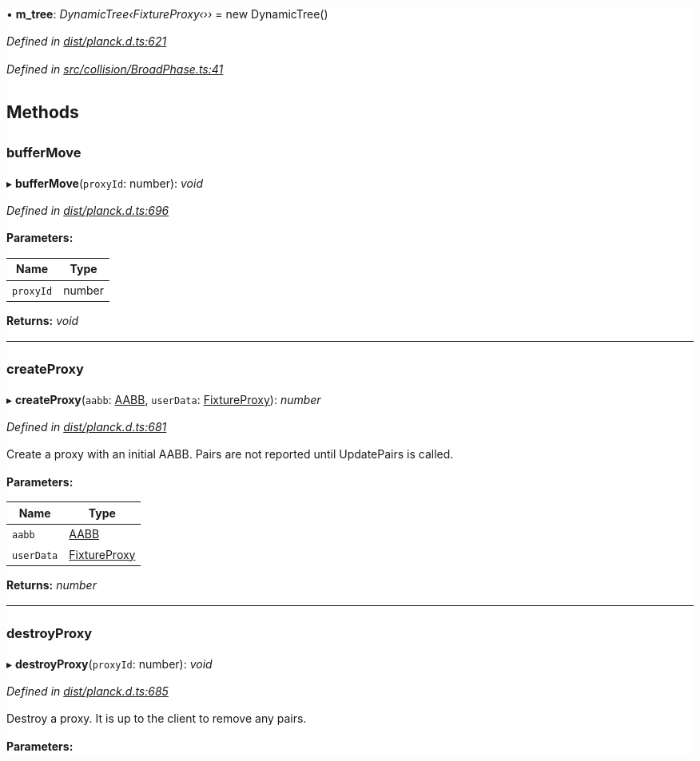 • **m_tree**: *DynamicTree‹FixtureProxy‹››* = new DynamicTree<FixtureProxy>()

*Defined in [dist/planck.d.ts:621](https://github.com/shakiba/planck.js/blob/6a5d3be/dist/planck.d.ts#L621)*

*Defined in [src/collision/BroadPhase.ts:41](https://github.com/shakiba/planck.js/blob/6a5d3be/src/collision/BroadPhase.ts#L41)*

## Methods

###  bufferMove

▸ **bufferMove**(`proxyId`: number): *void*

*Defined in [dist/planck.d.ts:696](https://github.com/shakiba/planck.js/blob/6a5d3be/dist/planck.d.ts#L696)*

**Parameters:**

Name | Type |
------ | ------ |
`proxyId` | number |

**Returns:** *void*

___

###  createProxy

▸ **createProxy**(`aabb`: [AABB](aabb.md), `userData`: [FixtureProxy](fixtureproxy.md)): *number*

*Defined in [dist/planck.d.ts:681](https://github.com/shakiba/planck.js/blob/6a5d3be/dist/planck.d.ts#L681)*

Create a proxy with an initial AABB. Pairs are not reported until UpdatePairs
is called.

**Parameters:**

Name | Type |
------ | ------ |
`aabb` | [AABB](aabb.md) |
`userData` | [FixtureProxy](fixtureproxy.md) |

**Returns:** *number*

___

###  destroyProxy

▸ **destroyProxy**(`proxyId`: number): *void*

*Defined in [dist/planck.d.ts:685](https://github.com/shakiba/planck.js/blob/6a5d3be/dist/planck.d.ts#L685)*

Destroy a proxy. It is up to the client to remove any pairs.

**Parameters:**
